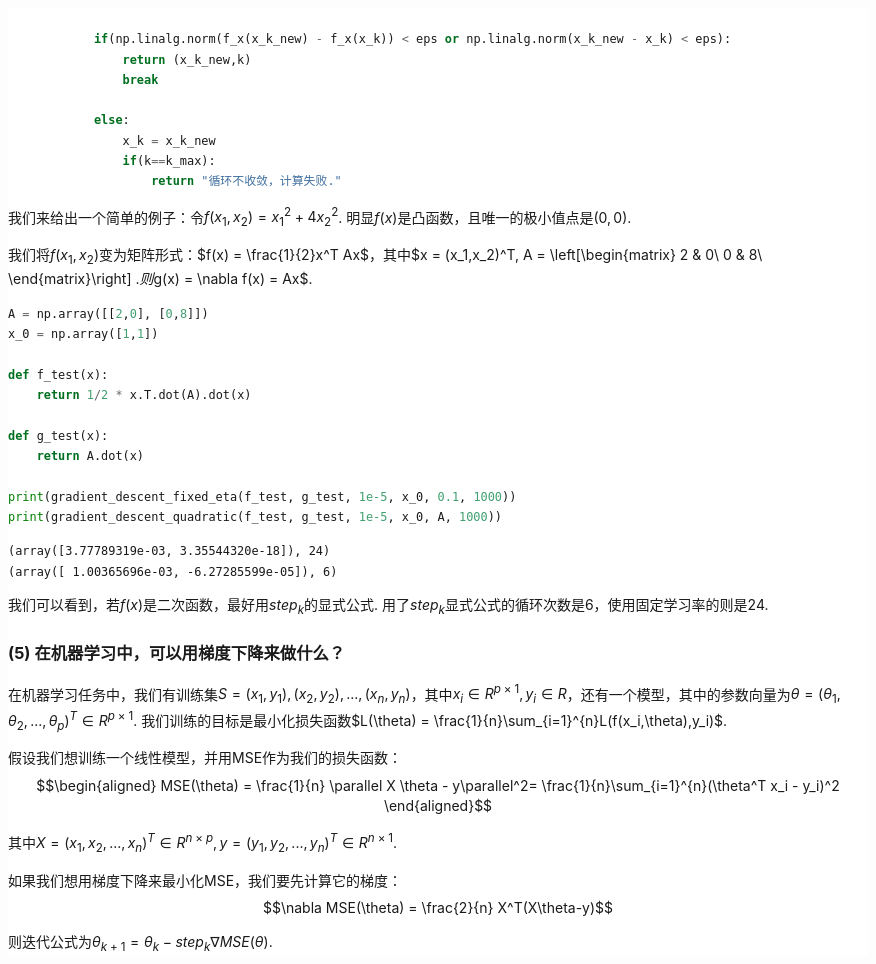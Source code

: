 ```python
            
            if(np.linalg.norm(f_x(x_k_new) - f_x(x_k)) < eps or np.linalg.norm(x_k_new - x_k) < eps):
                return (x_k_new,k)
                break
                
            else:
                x_k = x_k_new
                if(k==k_max):
                    return "循环不收敛，计算失败."
```

我们来给出一个简单的例子：令$f(x_1, x_2) = x_1^2 + 4x_2^2$. 明显$f(x)$是凸函数，且唯一的极小值点是$(0,0)$.

我们将$f(x_1, x_2)$变为矩阵形式：$f(x) = \frac{1}{2}x^T Ax$，其中$x = (x_1,x_2)^T, A = \left[\begin{matrix} 2 & 0\\ 0 & 8\\ \end{matrix}\right] $. 则$g(x) = \nabla f(x) = Ax$.


```python
A = np.array([[2,0], [0,8]])
x_0 = np.array([1,1])

def f_test(x):
    return 1/2 * x.T.dot(A).dot(x)

def g_test(x):
    return A.dot(x)

print(gradient_descent_fixed_eta(f_test, g_test, 1e-5, x_0, 0.1, 1000))
print(gradient_descent_quadratic(f_test, g_test, 1e-5, x_0, A, 1000))
```

    (array([3.77789319e-03, 3.35544320e-18]), 24)
    (array([ 1.00365696e-03, -6.27285599e-05]), 6)


我们可以看到，若$f(x)$是二次函数，最好用$step_k$的显式公式. 用了$step_k$显式公式的循环次数是6，使用固定学习率的则是24.

### (5) 在机器学习中，可以用梯度下降来做什么？

在机器学习任务中，我们有训练集$S = {(x_1,y_1),(x_2,y_2),...,(x_n,y_n)}$，其中$x_i \in R^{p \times 1} ,y_i \in R$，还有一个模型，其中的参数向量为$\theta = (\theta_1, \theta_2, ... ,\theta_p)^T \in R^{p \times 1}$. 我们训练的目标是最小化损失函数$L(\theta) = \frac{1}{n}\sum_{i=1}^{n}L(f(x_i,\theta),y_i)$.

假设我们想训练一个线性模型，并用MSE作为我们的损失函数：
$$\begin{aligned} MSE(\theta) = \frac{1}{n} \parallel X \theta - y\parallel^2= \frac{1}{n}\sum_{i=1}^{n}(\theta^T x_i - y_i)^2
\end{aligned}$$

其中$X = (x_1, x_2, ..., x_n)^T \in R^{n \times p}, y = (y_1, y_2, ..., y_n)^T \in R^{n \times 1}$.

如果我们想用梯度下降来最小化MSE，我们要先计算它的梯度：
$$\nabla MSE(\theta) = \frac{2}{n} X^T(X\theta-y)$$

则迭代公式为$\theta_{k+1} = \theta_k - step_k \nabla MSE(\theta)$.
